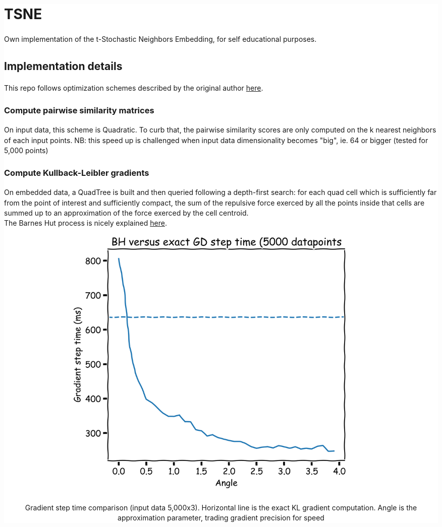 # TSNE
Own implementation of the t-Stochastic Neighbors Embedding, for self educational purposes.

## Implementation details
This repo follows optimization schemes described by the original author [here](https://arxiv.org/pdf/1301.3342.pdf).
### Compute pairwise similarity matrices
On input data, this scheme is Quadratic. To curb that, the pairwise similarity scores are only computed on the k nearest neighbors of each input points.
NB: this speed up is challenged when input data dimensionality becomes "big", ie. 64 or bigger (tested for 5,000 points)
### Compute Kullback-Leibler gradients
On embedded data, a QuadTree is built and then queried following a depth-first search: for each quad cell which is sufficiently far from the point of interest and sufficiently compact, the sum of the repulsive force exerced by all the points inside that cells are summed up to an approximation of the force exerced by the cell centroid.  
The Barnes Hut process is nicely explained [here](https://jheer.github.io/barnes-hut/).
<p float="center">
  <center><img src="assets/images/exact_vs_bh_steptime.png" width="700" />
  <figcaption>Gradient step time comparison (input data 5,000x3). Horizontal line is the exact KL gradient computation. Angle is the approximation parameter, trading gradient precision for speed</figcaption></center>
</p>
